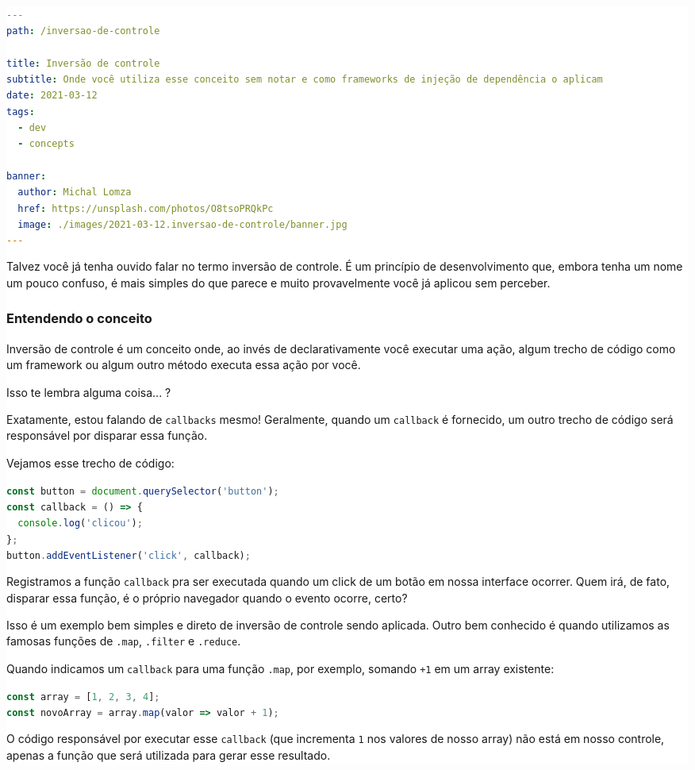 ```yaml
---
path: /inversao-de-controle

title: Inversão de controle
subtitle: Onde você utiliza esse conceito sem notar e como frameworks de injeção de dependência o aplicam
date: 2021-03-12
tags:
  - dev
  - concepts

banner:
  author: Michal Lomza
  href: https://unsplash.com/photos/O8tsoPRQkPc
  image: ./images/2021-03-12.inversao-de-controle/banner.jpg
---
```


Talvez você já tenha ouvido falar no termo inversão de controle. É um princípio de desenvolvimento que, embora tenha um nome um pouco confuso, é mais simples do que parece e muito provavelmente você já aplicou sem perceber.

### Entendendo o conceito
Inversão de controle é um conceito onde, ao invés de declarativamente você executar uma ação, algum trecho de código como um framework ou algum outro método executa essa ação por você.

Isso te lembra alguma coisa... ?

Exatamente, estou falando de `callbacks` mesmo! Geralmente, quando um `callback` é fornecido, um outro trecho de código será responsável por disparar essa função.

Vejamos esse trecho de código:
```js
const button = document.querySelector('button');
const callback = () => {
  console.log('clicou');
};
button.addEventListener('click', callback);
```

Registramos a função `callback` pra ser executada quando um click de um botão em nossa interface ocorrer. Quem irá, de fato, disparar essa função, é o próprio navegador quando o evento ocorre, certo?

Isso é um exemplo bem simples e direto de inversão de controle sendo aplicada. Outro bem conhecido é quando utilizamos as famosas funções de `.map`, `.filter` e `.reduce`.

Quando indicamos um `callback` para uma função `.map`, por exemplo, somando `+1` em um array existente:
```js
const array = [1, 2, 3, 4];
const novoArray = array.map(valor => valor + 1);
```

O código responsável por executar esse `callback` (que incrementa `1` nos valores de nosso array) não está em nosso controle, apenas a função que será utilizada para gerar esse resultado.

